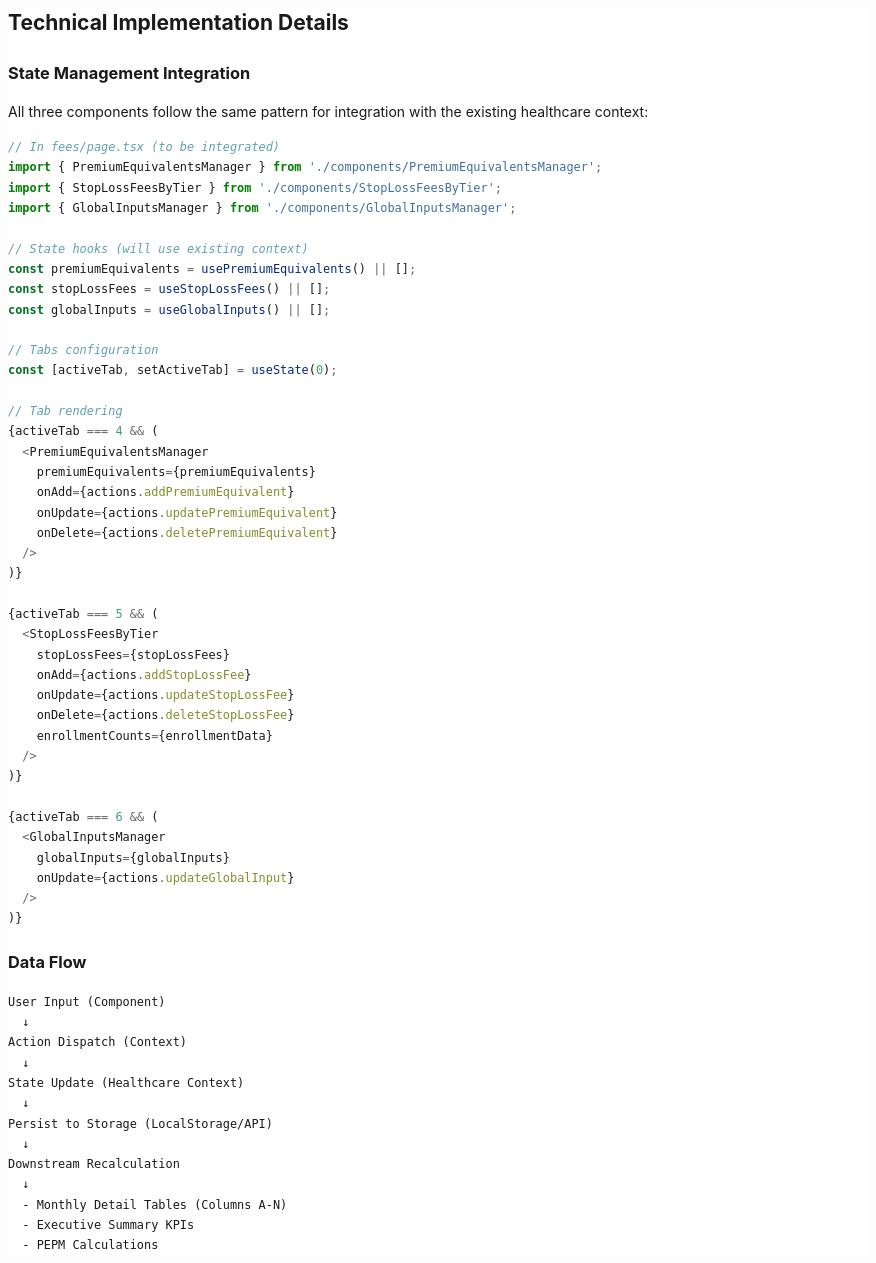 ## Technical Implementation Details

### State Management Integration

All three components follow the same pattern for integration with the existing healthcare context:

```typescript
// In fees/page.tsx (to be integrated)
import { PremiumEquivalentsManager } from './components/PremiumEquivalentsManager';
import { StopLossFeesByTier } from './components/StopLossFeesByTier';
import { GlobalInputsManager } from './components/GlobalInputsManager';

// State hooks (will use existing context)
const premiumEquivalents = usePremiumEquivalents() || [];
const stopLossFees = useStopLossFees() || [];
const globalInputs = useGlobalInputs() || [];

// Tabs configuration
const [activeTab, setActiveTab] = useState(0);

// Tab rendering
{activeTab === 4 && (
  <PremiumEquivalentsManager
    premiumEquivalents={premiumEquivalents}
    onAdd={actions.addPremiumEquivalent}
    onUpdate={actions.updatePremiumEquivalent}
    onDelete={actions.deletePremiumEquivalent}
  />
)}

{activeTab === 5 && (
  <StopLossFeesByTier
    stopLossFees={stopLossFees}
    onAdd={actions.addStopLossFee}
    onUpdate={actions.updateStopLossFee}
    onDelete={actions.deleteStopLossFee}
    enrollmentCounts={enrollmentData}
  />
)}

{activeTab === 6 && (
  <GlobalInputsManager
    globalInputs={globalInputs}
    onUpdate={actions.updateGlobalInput}
  />
)}
```

### Data Flow

```
User Input (Component)
  ↓
Action Dispatch (Context)
  ↓
State Update (Healthcare Context)
  ↓
Persist to Storage (LocalStorage/API)
  ↓
Downstream Recalculation
  ↓
  - Monthly Detail Tables (Columns A-N)
  - Executive Summary KPIs
  - PEPM Calculations
```